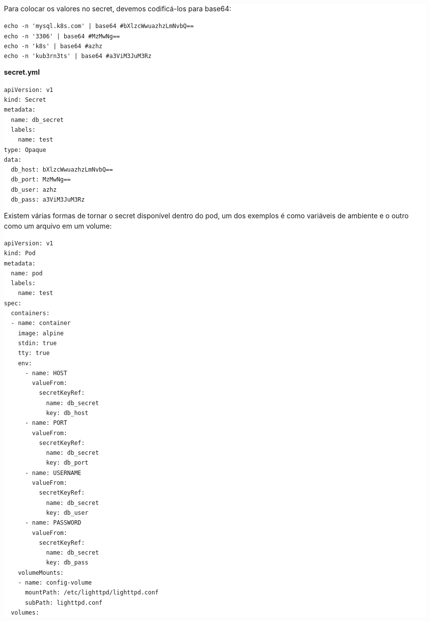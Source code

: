 Para colocar os valores no secret, devemos codificá-los para base64:
```
echo -n 'mysql.k8s.com' | base64 #bXlzcWwuazhzLmNvbQ==
echo -n '3306' | base64 #MzMwNg==
echo -n 'k8s' | base64 #azhz
echo -n 'kub3rn3ts' | base64 #a3ViM3JuM3Rz
```

**secret.yml**
```
apiVersion: v1
kind: Secret
metadata:
  name: db_secret
  labels:
    name: test
type: Opaque
data:
  db_host: bXlzcWwuazhzLmNvbQ==
  db_port: MzMwNg==
  db_user: azhz
  db_pass: a3ViM3JuM3Rz
```

Existem várias formas de tornar o secret disponível dentro do pod, um dos exemplos é como variáveis de ambiente e o outro como um arquivo em um volume:

```
apiVersion: v1
kind: Pod
metadata:
  name: pod
  labels:
    name: test
spec:
  containers:
  - name: container
    image: alpine
    stdin: true
    tty: true
    env:
      - name: HOST
        valueFrom:
          secretKeyRef:
            name: db_secret
            key: db_host
      - name: PORT
        valueFrom:
          secretKeyRef:
            name: db_secret
            key: db_port
      - name: USERNAME
        valueFrom:
          secretKeyRef:
            name: db_secret
            key: db_user
      - name: PASSWORD
        valueFrom:
          secretKeyRef:
            name: db_secret
            key: db_pass
    volumeMounts:
    - name: config-volume
      mountPath: /etc/lighttpd/lighttpd.conf
      subPath: lighttpd.conf
  volumes:
```